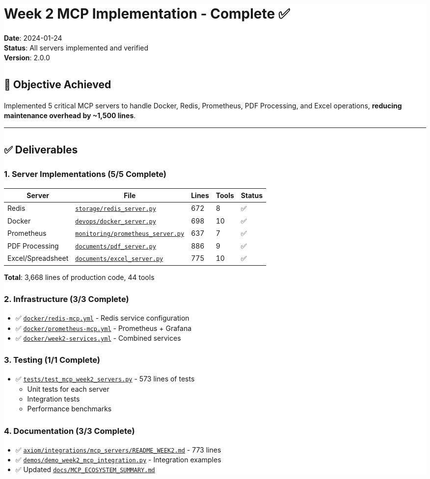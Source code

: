 # Week 2 MCP Implementation - Complete ✅

**Date**: 2024-01-24  
**Status**: All servers implemented and verified  
**Version**: 2.0.0

## 🎯 Objective Achieved

Implemented 5 critical MCP servers to handle Docker, Redis, Prometheus, PDF Processing, and Excel operations, **reducing maintenance overhead by ~1,500 lines**.

---

## ✅ Deliverables

### 1. Server Implementations (5/5 Complete)

| Server | File | Lines | Tools | Status |
|--------|------|-------|-------|--------|
| Redis | [`storage/redis_server.py`](../axiom/integrations/mcp_servers/storage/redis_server.py) | 672 | 8 | ✅ |
| Docker | [`devops/docker_server.py`](../axiom/integrations/mcp_servers/devops/docker_server.py) | 698 | 10 | ✅ |
| Prometheus | [`monitoring/prometheus_server.py`](../axiom/integrations/mcp_servers/monitoring/prometheus_server.py) | 637 | 7 | ✅ |
| PDF Processing | [`documents/pdf_server.py`](../axiom/integrations/mcp_servers/documents/pdf_server.py) | 886 | 9 | ✅ |
| Excel/Spreadsheet | [`documents/excel_server.py`](../axiom/integrations/mcp_servers/documents/excel_server.py) | 775 | 10 | ✅ |

**Total**: 3,668 lines of production code, 44 tools

### 2. Infrastructure (3/3 Complete)

- ✅ [`docker/redis-mcp.yml`](../docker/redis-mcp.yml) - Redis service configuration
- ✅ [`docker/prometheus-mcp.yml`](../docker/prometheus-mcp.yml) - Prometheus + Grafana
- ✅ [`docker/week2-services.yml`](../docker/week2-services.yml) - Combined services

### 3. Testing (1/1 Complete)

- ✅ [`tests/test_mcp_week2_servers.py`](../tests/test_mcp_week2_servers.py) - 573 lines of tests
  - Unit tests for each server
  - Integration tests
  - Performance benchmarks

### 4. Documentation (3/3 Complete)

- ✅ [`axiom/integrations/mcp_servers/README_WEEK2.md`](../axiom/integrations/mcp_servers/README_WEEK2.md) - 773 lines
- ✅ [`demos/demo_week2_mcp_integration.py`](../demos/demo_week2_mcp_integration.py) - Integration examples
- ✅ Updated [`docs/MCP_ECOSYSTEM_SUMMARY.md`](./MCP_ECOSYSTEM_SUMMARY.md)

